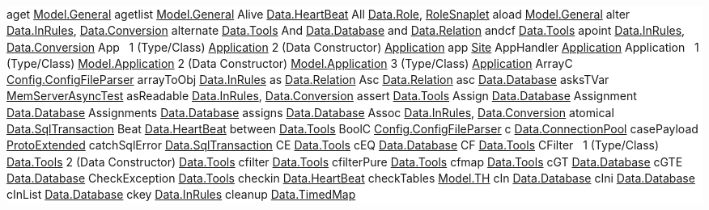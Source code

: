   aget                        [Model.General](Model-General.html#v:aget)
  agetlist                    [Model.General](Model-General.html#v:agetlist)
  Alive                       [Data.HeartBeat](Data-HeartBeat.html#v:Alive)
  All                         [Data.Role](Data-Role.html#v:All), [RoleSnaplet](RoleSnaplet.html#v:All)
  aload                       [Model.General](Model-General.html#v:aload)
  alter                       [Data.InRules](Data-InRules.html#v:alter), [Data.Conversion](Data-Conversion.html#v:alter)
  alternate                   [Data.Tools](Data-Tools.html#v:alternate)
  And                         [Data.Database](Data-Database.html#v:And)
  and                         [Data.Relation](Data-Relation.html#v:and)
  andcf                       [Data.Tools](Data-Tools.html#v:andcf)
  apoint                      [Data.InRules](Data-InRules.html#v:apoint), [Data.Conversion](Data-Conversion.html#v:apoint)
  App                          
  1 (Type/Class)              [Application](Application.html#t:App)
  2 (Data Constructor)        [Application](Application.html#v:App)
  app                         [Site](Site.html#v:app)
  AppHandler                  [Application](Application.html#t:AppHandler)
  Application                  
  1 (Type/Class)              [Model.Application](Model-Application.html#t:Application)
  2 (Data Constructor)        [Model.Application](Model-Application.html#v:Application)
  3 (Type/Class)              [Application](Application.html#t:Application)
  ArrayC                      [Config.ConfigFileParser](Config-ConfigFileParser.html#v:ArrayC)
  arrayToObj                  [Data.InRules](Data-InRules.html#v:arrayToObj)
  as                          [Data.Relation](Data-Relation.html#v:as)
  Asc                         [Data.Relation](Data-Relation.html#v:Asc)
  asc                         [Data.Database](Data-Database.html#v:asc)
  asksTVar                    [MemServerAsyncTest](MemServerAsyncTest.html#v:asksTVar)
  asReadable                  [Data.InRules](Data-InRules.html#v:asReadable), [Data.Conversion](Data-Conversion.html#v:asReadable)
  assert                      [Data.Tools](Data-Tools.html#v:assert)
  Assign                      [Data.Database](Data-Database.html#v:Assign)
  Assignment                  [Data.Database](Data-Database.html#t:Assignment)
  Assignments                 [Data.Database](Data-Database.html#t:Assignments)
  assigns                     [Data.Database](Data-Database.html#v:assigns)
  Assoc                       [Data.InRules](Data-InRules.html#v:Assoc), [Data.Conversion](Data-Conversion.html#v:Assoc)
  atomical                    [Data.SqlTransaction](Data-SqlTransaction.html#v:atomical)
  Beat                        [Data.HeartBeat](Data-HeartBeat.html#t:Beat)
  between                     [Data.Tools](Data-Tools.html#v:between)
  BoolC                       [Config.ConfigFileParser](Config-ConfigFileParser.html#v:BoolC)
  c                           [Data.ConnectionPool](Data-ConnectionPool.html#v:c)
  casePayload                 [ProtoExtended](ProtoExtended.html#v:casePayload)
  catchSqlError               [Data.SqlTransaction](Data-SqlTransaction.html#v:catchSqlError)
  CE                          [Data.Tools](Data-Tools.html#v:CE)
  cEQ                         [Data.Database](Data-Database.html#v:cEQ)
  CF                          [Data.Tools](Data-Tools.html#v:CF)
  CFilter                      
  1 (Type/Class)              [Data.Tools](Data-Tools.html#t:CFilter)
  2 (Data Constructor)        [Data.Tools](Data-Tools.html#v:CFilter)
  cfilter                     [Data.Tools](Data-Tools.html#v:cfilter)
  cfilterPure                 [Data.Tools](Data-Tools.html#v:cfilterPure)
  cfmap                       [Data.Tools](Data-Tools.html#v:cfmap)
  cGT                         [Data.Database](Data-Database.html#v:cGT)
  cGTE                        [Data.Database](Data-Database.html#v:cGTE)
  CheckException              [Data.Tools](Data-Tools.html#t:CheckException)
  checkin                     [Data.HeartBeat](Data-HeartBeat.html#v:checkin)
  checkTables                 [Model.TH](Model-TH.html#v:checkTables)
  cIn                         [Data.Database](Data-Database.html#v:cIn)
  cIni                        [Data.Database](Data-Database.html#v:cIni)
  cInList                     [Data.Database](Data-Database.html#v:cInList)
  ckey                        [Data.InRules](Data-InRules.html#v:ckey)
  cleanup                     [Data.TimedMap](Data-TimedMap.html#v:cleanup)